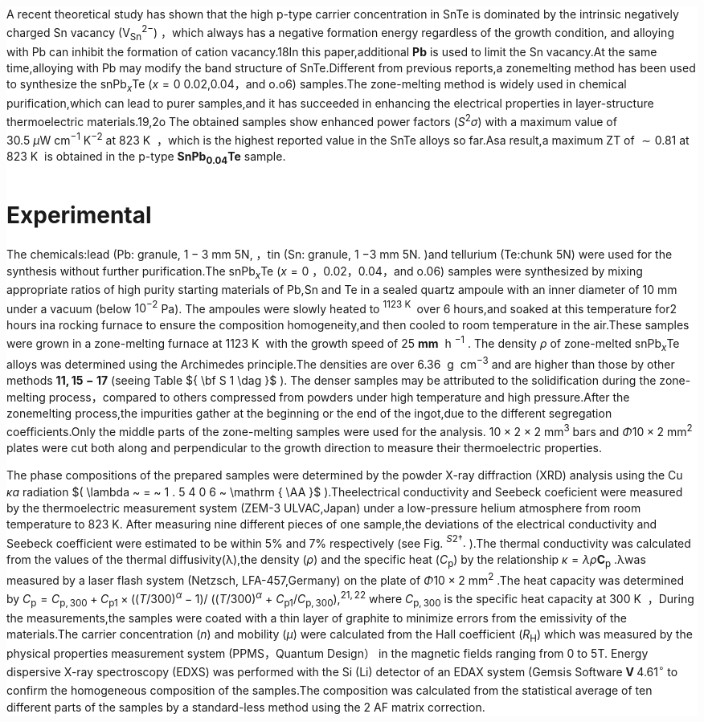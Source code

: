 A recent theoretical study has shown that the high p-type carrier concentration in SnTe is dominated by the intrinsic negatively charged Sn vacancy $( { \mathrm { V _ { S n } } } ^ { 2 - } )$ ，which always has a negative formation energy regardless of the growth condition, and alloying with Pb can inhibit the formation of cation vacancy.18In this paper,additional $\mathbf { P b }$ is used to limit the Sn vacancy.At the same time,alloying with $\mathbf { \mathrm { P b } }$ may modify the band structure of SnTe.Different from previous reports,a zonemelting method has been used to synthesize the $\mathrm { s n P b } _ { x } \mathrm { T e }$ $( x = 0$ 0.02,0.04，and o.o6) samples.The zone-melting method is widely used in chemical purification,which can lead to purer samples,and it has succeeded in enhancing the electrical properties in layer-structure thermoelectric materials.19,2o The obtained samples show enhanced power factors $\left( S ^ { 2 } \sigma \right)$ with a maximum value of $3 0 . 5 ~ { \mu \mathrm { W } } ~ \mathrm { c m } ^ { - 1 } ~ \mathrm { K } ^ { - 2 }$ at $8 2 3 \mathrm { ~ K ~ }$ ，which is the highest reported value in the SnTe alloys so far.Asa result,a maximum ZT of ${ \sim } 0 . 8 1$ at $8 2 3 \mathrm { ~ K ~ }$ is obtained in the p-type $\mathbf { S n P b _ { 0 . 0 4 } T e }$ sample.

# Experimental

The chemicals:lead (Pb: granule, $1 { - } 3 ~ \mathrm { m m } ~ 5 \mathrm { N } ,$ ，tin (Sn: granule, $1 { \ - } 3 \ \mathrm { m m } \ 5 \mathrm { N } .$ )and tellurium (Te:chunk 5N) were used for the synthesis without further purification.The $\mathrm { s n P b } _ { x } \mathrm { T e }$ $( x = 0$ ，0.02，0.04，and o.06) samples were synthesized by mixing appropriate ratios of high purity starting materials of Pb,Sn and Te in a sealed quartz ampoule with an inner diameter of $1 0 \ \mathrm { m m }$ under a vacuum (below ${ { 1 0 } ^ { - 2 } }$ Pa). The ampoules were slowly heated to $^ { 1 1 2 3 \mathrm { ~ K ~ } }$ over 6 hours,and soaked at this temperature for2 hours ina rocking furnace to ensure the composition homogeneity,and then cooled to room temperature in the air.These samples were grown in a zone-melting furnace at $1 1 2 3 \mathrm { ~ K ~ }$ with the growth speed of 25 $\mathbf { m } \mathbf { m } \ \mathrm { ~ h ~ } ^ { - 1 }$ . The density $\rho$ of zone-melted $\mathrm { s n P b } _ { x } \mathrm { T e }$ alloys was determined using the Archimedes principle.The densities are over $6 . 3 6 ~ \mathrm { ~ g ~ } ~ \mathrm { c m } ^ { - 3 }$ and are higher than those by other methods $\mathbf { 1 1 , 1 5 - 1 7 }$ (seeing Table ${ \bf S 1 \dag }$ ). The denser samples may be attributed to the solidification during the zone-melting process，compared to others compressed from powders under high temperature and high pressure.After the zonemelting process,the impurities gather at the beginning or the end of the ingot,due to the different segregation coefficients.Only the middle parts of the zone-melting samples were used for the analysis. $1 0 \times 2 \times 2 ~ \mathrm { m m } ^ { 3 }$ bars and $\Phi 1 0 \times 2$ $\mathrm { m } \mathrm { m } ^ { 2 }$ plates were cut both along and perpendicular to the growth direction to measure their thermoelectric properties.

The phase compositions of the prepared samples were determined by the powder X-ray diffraction (XRD) analysis using the Cu $\kappa a$ radiation $( \lambda ~ = ~ 1 . 5 4 0 6 ~ \mathrm { \AA }$ ).Theelectrical conductivity and Seebeck coeficient were measured by the thermoelectric measurement system (ZEM-3 ULVAC,Japan) under a low-pressure helium atmosphere from room temperature to $8 2 3 { \mathrm { ~ K } } .$ After measuring nine different pieces of one sample,the deviations of the electrical conductivity and Seebeck coefficient were estimated to be within $5 \%$ and $7 \%$ respectively (see Fig. $^ { S 2 \dagger } .$ ).The thermal conductivity was calculated from the values of the thermal diffusivity(λ),the density $( \rho )$ and the specific heat $\left( C _ { \mathrm { p } } \right)$ by the relationship $\kappa = \lambda \rho \mathbf { C } _ { \mathrm { p } }$ .λwas measured by a laser flash system (Netzsch, LFA-457,Germany) on the plate of $\Phi 1 0 \times 2 ~ \mathrm { m m } ^ { 2 }$ .The heat capacity was determined by $C _ { \mathrm { p } } = C _ { \mathrm { p } , 3 0 0 } + C _ { \mathrm { p } 1 } \times ( \left( T / 3 0 0 \right) ^ { \alpha } - 1 ) /$ $( \left( T / 3 0 0 \right) ^ { \alpha } \ + \ C _ { \mathrm { p } 1 } / C _ { \mathrm { p } , 3 0 0 } ) , ^ { 2 1 , 2 2 }$ where $C _ { \mathrm { p } , 3 0 0 }$ is the specific heat capacity at $3 0 0 \mathrm { ~ K ~ }$ ，During the measurements,the samples were coated with a thin layer of graphite to minimize errors from the emissivity of the materials.The carrier concentration $( n )$ and mobility $( \mu )$ were calculated from the Hall coefficient $\left( R _ { \mathrm { H } } \right)$ which was measured by the physical properties measurement system (PPMS，Quantum Design） in the magnetic fields ranging from 0 to ${ } 5 \mathrm { T } .$ Energy dispersive X-ray spectroscopy (EDXS) was performed with the Si (Li) detector of an EDAX system (Gemsis Software $\textbf { V } 4 . 6 1 \mathrm { } _ { } ^ { \circ }$ to confirm the homogeneous composition of the samples.The composition was calculated from the statistical average of ten different parts of the samples by a standard-less method using the 2 AF matrix correction.
